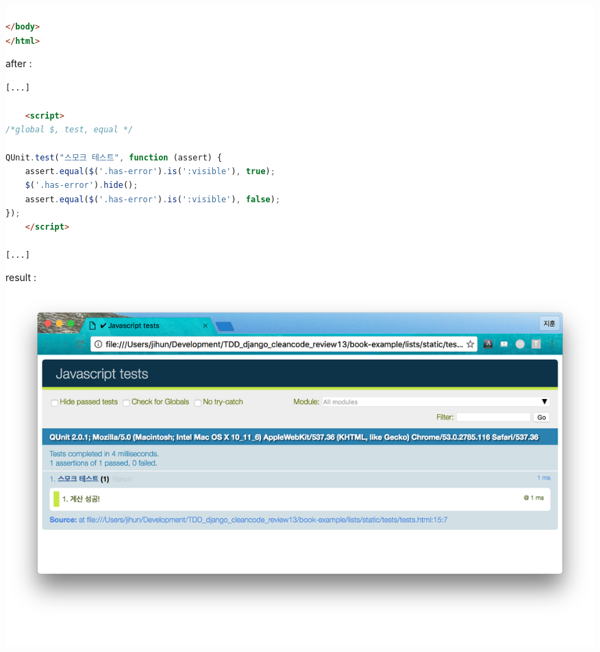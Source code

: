 ```html

</body>
</html>
```  

after :  

```html
[...]

    <script>
/*global $, test, equal */

QUnit.test("스모크 테스트", function (assert) {
    assert.equal($('.has-error').is(':visible'), true);
    $('.has-error').hide();
    assert.equal($('.has-error').is(':visible'), false);
});
    </script>

[...]
```  

result :  

![P.271 pass](/images/cleancode13/p.271-pass.png)     

<br>  
